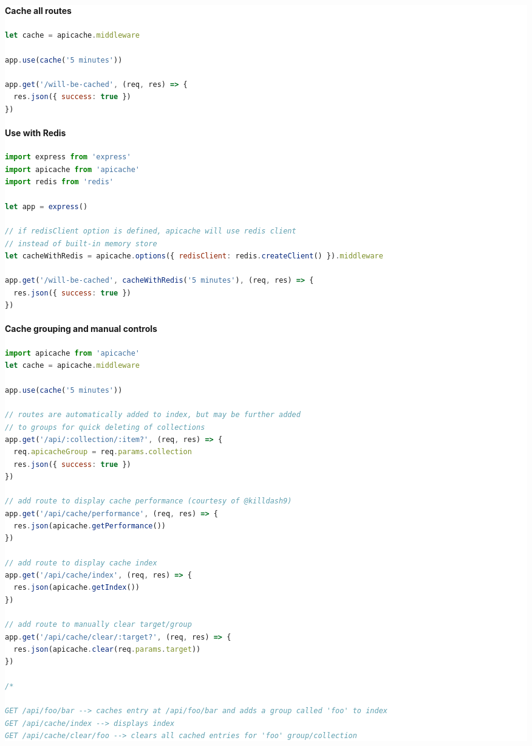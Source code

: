 #### Cache all routes

```js
let cache = apicache.middleware

app.use(cache('5 minutes'))

app.get('/will-be-cached', (req, res) => {
  res.json({ success: true })
})
```

#### Use with Redis

```js
import express from 'express'
import apicache from 'apicache'
import redis from 'redis'

let app = express()

// if redisClient option is defined, apicache will use redis client
// instead of built-in memory store
let cacheWithRedis = apicache.options({ redisClient: redis.createClient() }).middleware

app.get('/will-be-cached', cacheWithRedis('5 minutes'), (req, res) => {
  res.json({ success: true })
})
```

#### Cache grouping and manual controls

```js
import apicache from 'apicache'
let cache = apicache.middleware

app.use(cache('5 minutes'))

// routes are automatically added to index, but may be further added
// to groups for quick deleting of collections
app.get('/api/:collection/:item?', (req, res) => {
  req.apicacheGroup = req.params.collection
  res.json({ success: true })
})

// add route to display cache performance (courtesy of @killdash9)
app.get('/api/cache/performance', (req, res) => {
  res.json(apicache.getPerformance())
})

// add route to display cache index
app.get('/api/cache/index', (req, res) => {
  res.json(apicache.getIndex())
})

// add route to manually clear target/group
app.get('/api/cache/clear/:target?', (req, res) => {
  res.json(apicache.clear(req.params.target))
})

/*

GET /api/foo/bar --> caches entry at /api/foo/bar and adds a group called 'foo' to index
GET /api/cache/index --> displays index
GET /api/cache/clear/foo --> clears all cached entries for 'foo' group/collection

```